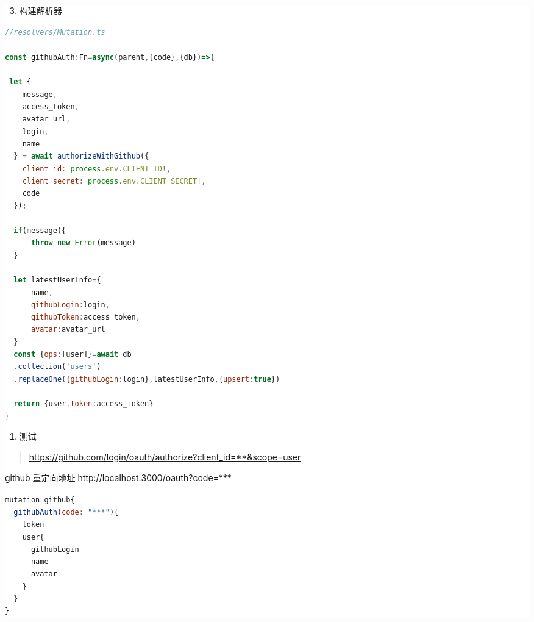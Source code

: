 3. 构建解析器

```js
//resolvers/Mutation.ts

const githubAuth:Fn=async(parent,{code},{db})=>{

 let {
    message,
    access_token,
    avatar_url,
    login,
    name
  } = await authorizeWithGithub({
    client_id: process.env.CLIENT_ID!,
    client_secret: process.env.CLIENT_SECRET!,
    code
  });

  if(message){
      throw new Error(message)
  }

  let latestUserInfo={
      name,
      githubLogin:login,
      githubToken:access_token,
      avatar:avatar_url
  }
  const {ops:[user]}=await db
  .collection('users')
  .replaceOne({githubLogin:login},latestUserInfo,{upsert:true})

  return {user,token:access_token}
}
```

1. 测试

> https://github.com/login/oauth/authorize?client_id=**&scope=user

github 重定向地址 http://localhost:3000/oauth?code=\*\*\*

```js
mutation github{
  githubAuth(code: "***"){
    token
    user{
      githubLogin
      name
      avatar
    }
  }
}
```
